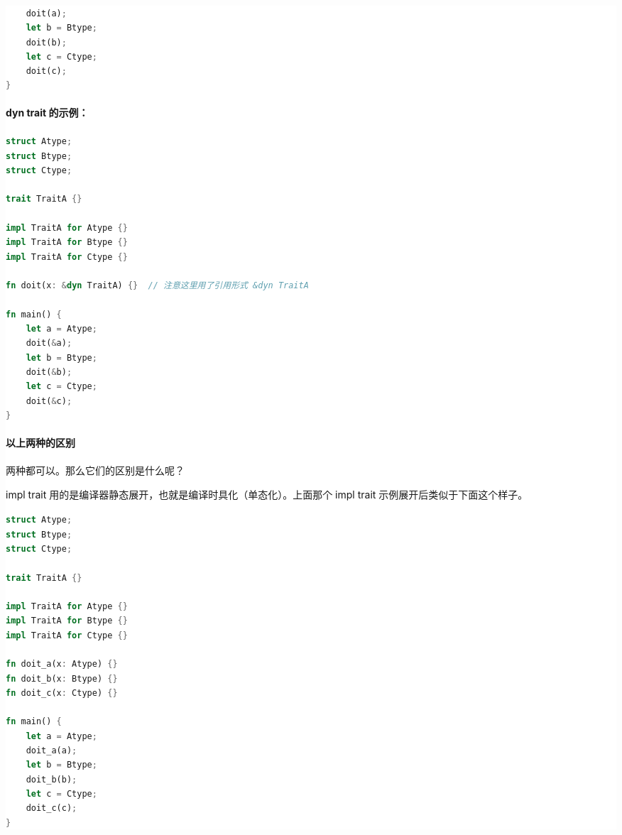 ```rust
    doit(a);
    let b = Btype;
    doit(b);
    let c = Ctype;
    doit(c);
}
```

#### dyn trait 的示例：

```rust
struct Atype;
struct Btype;
struct Ctype;

trait TraitA {}

impl TraitA for Atype {}
impl TraitA for Btype {}
impl TraitA for Ctype {}

fn doit(x: &dyn TraitA) {}  // 注意这里用了引用形式 &dyn TraitA

fn main() {
    let a = Atype;
    doit(&a);
    let b = Btype;
    doit(&b);
    let c = Ctype;
    doit(&c);
}
```

#### 以上两种的区别

两种都可以。那么它们的区别是什么呢？

impl trait 用的是编译器静态展开，也就是编译时具化（单态化）。上面那个 impl trait 示例展开后类似于下面这个样子。

```rust
struct Atype;
struct Btype;
struct Ctype;

trait TraitA {}

impl TraitA for Atype {}
impl TraitA for Btype {}
impl TraitA for Ctype {}

fn doit_a(x: Atype) {}
fn doit_b(x: Btype) {}
fn doit_c(x: Ctype) {}

fn main() {
    let a = Atype;
    doit_a(a);
    let b = Btype;
    doit_b(b);
    let c = Ctype;
    doit_c(c);
}
```

